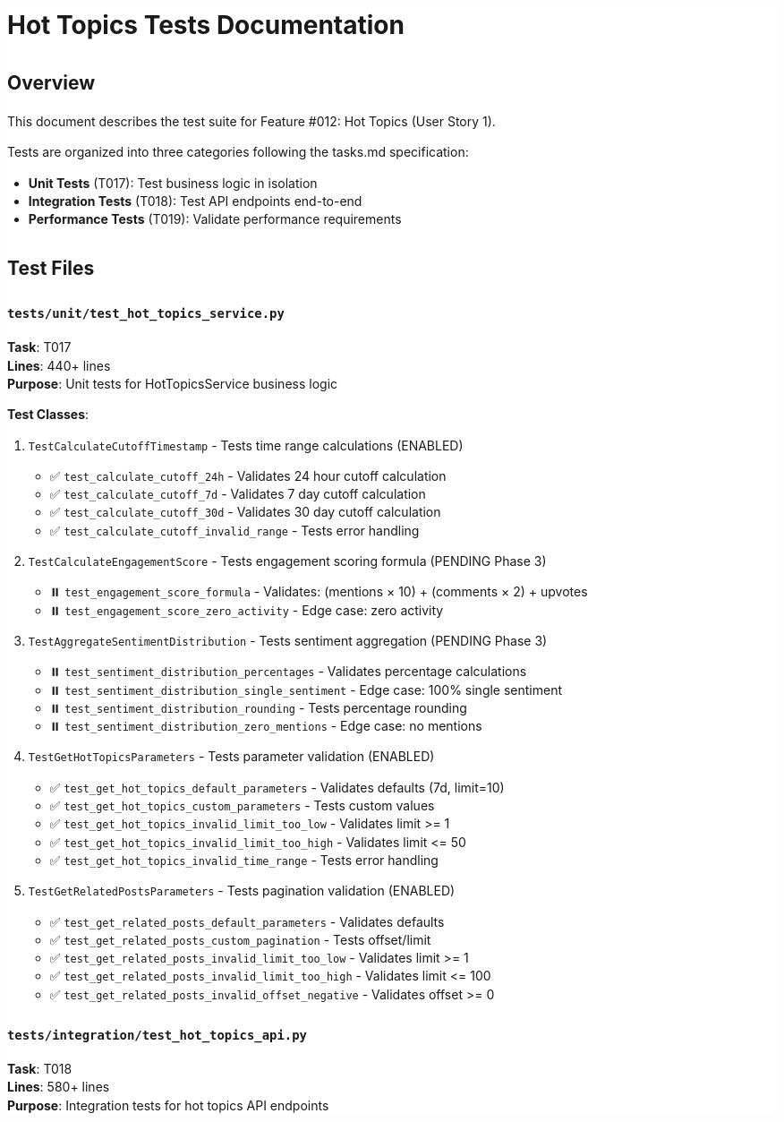 # Hot Topics Tests Documentation

## Overview

This document describes the test suite for Feature #012: Hot Topics (User Story 1).

Tests are organized into three categories following the tasks.md specification:
- **Unit Tests** (T017): Test business logic in isolation
- **Integration Tests** (T018): Test API endpoints end-to-end
- **Performance Tests** (T019): Validate performance requirements

## Test Files

### `tests/unit/test_hot_topics_service.py`
**Task**: T017  
**Lines**: 440+ lines  
**Purpose**: Unit tests for HotTopicsService business logic

**Test Classes**:
1. `TestCalculateCutoffTimestamp` - Tests time range calculations (ENABLED)
   - ✅ `test_calculate_cutoff_24h` - Validates 24 hour cutoff calculation
   - ✅ `test_calculate_cutoff_7d` - Validates 7 day cutoff calculation
   - ✅ `test_calculate_cutoff_30d` - Validates 30 day cutoff calculation
   - ✅ `test_calculate_cutoff_invalid_range` - Tests error handling

2. `TestCalculateEngagementScore` - Tests engagement scoring formula (PENDING Phase 3)
   - ⏸️ `test_engagement_score_formula` - Validates: (mentions × 10) + (comments × 2) + upvotes
   - ⏸️ `test_engagement_score_zero_activity` - Edge case: zero activity

3. `TestAggregateSentimentDistribution` - Tests sentiment aggregation (PENDING Phase 3)
   - ⏸️ `test_sentiment_distribution_percentages` - Validates percentage calculations
   - ⏸️ `test_sentiment_distribution_single_sentiment` - Edge case: 100% single sentiment
   - ⏸️ `test_sentiment_distribution_rounding` - Tests percentage rounding
   - ⏸️ `test_sentiment_distribution_zero_mentions` - Edge case: no mentions

4. `TestGetHotTopicsParameters` - Tests parameter validation (ENABLED)
   - ✅ `test_get_hot_topics_default_parameters` - Validates defaults (7d, limit=10)
   - ✅ `test_get_hot_topics_custom_parameters` - Tests custom values
   - ✅ `test_get_hot_topics_invalid_limit_too_low` - Validates limit >= 1
   - ✅ `test_get_hot_topics_invalid_limit_too_high` - Validates limit <= 50
   - ✅ `test_get_hot_topics_invalid_time_range` - Tests error handling

5. `TestGetRelatedPostsParameters` - Tests pagination validation (ENABLED)
   - ✅ `test_get_related_posts_default_parameters` - Validates defaults
   - ✅ `test_get_related_posts_custom_pagination` - Tests offset/limit
   - ✅ `test_get_related_posts_invalid_limit_too_low` - Validates limit >= 1
   - ✅ `test_get_related_posts_invalid_limit_too_high` - Validates limit <= 100
   - ✅ `test_get_related_posts_invalid_offset_negative` - Validates offset >= 0

### `tests/integration/test_hot_topics_api.py`
**Task**: T018  
**Lines**: 580+ lines  
**Purpose**: Integration tests for hot topics API endpoints
